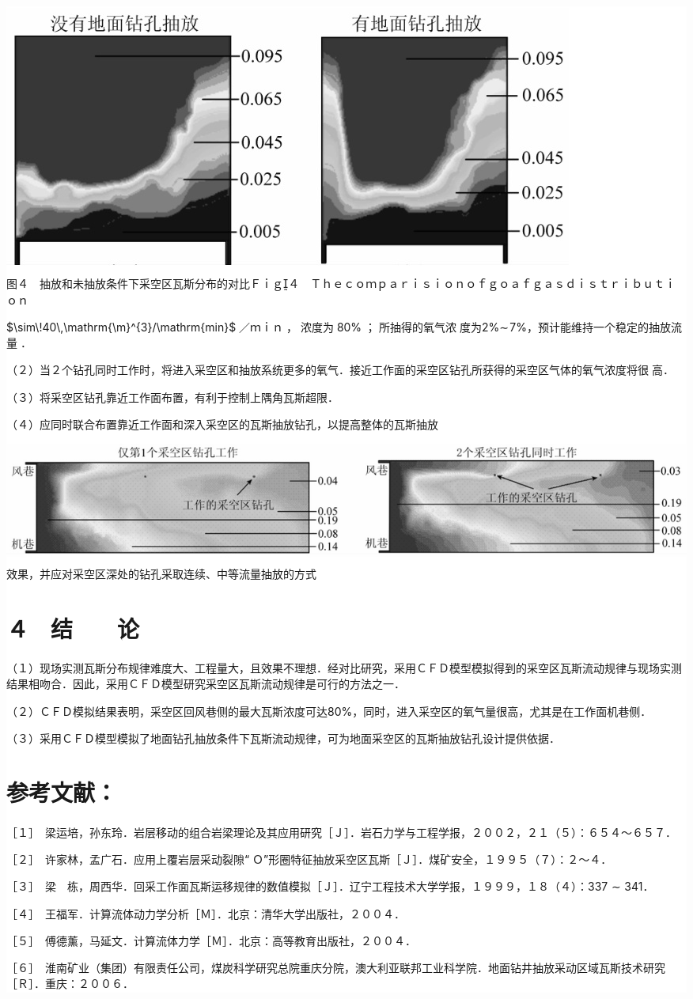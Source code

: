 ![](images/e31f3a5f2035d0d997c1422501426e689fafdc2c7c0bf54e7a2729d5c1cfd64e.jpg)  
图４　抽放和未抽放条件下采空区瓦斯分布的对比Ｆｉｇ４　Ｔｈｅｃｏｍｐａｒｉｓｉｏｎｏｆｇｏａｆｇａｓｄｉｓｔｒｉｂｕｔｉｏｎ  

$\sim\!40\,\mathrm{\m}^{3}/\mathrm{min}$ ／ｍｉｎ ， 浓度为 $80\%$ ； 所抽得的氧气浓 度为$2\%\sim\!7\%$，预计能维持一个稳定的抽放流量 ．  

（２）当２个钻孔同时工作时，将进入采空区和抽放系统更多的氧气．接近工作面的采空区钻孔所获得的采空区气体的氧气浓度将很 高．  

（３）将采空区钻孔靠近工作面布置，有利于控制上隅角瓦斯超限．  

（４）应同时联合布置靠近工作面和深入采空区的瓦斯抽放钻孔，以提高整体的瓦斯抽放  

![](images/50d277f97f8c27732d0d89e176a5d2209e584d95383879b0e57e743802b1866d.jpg)  
效果，并应对采空区深处的钻孔采取连续、中等流量抽放的方式  

# ４　结　　论  

（１）现场实测瓦斯分布规律难度大、工程量大，且效果不理想．经对比研究，采用ＣＦＤ模型模拟得到的采空区瓦斯流动规律与现场实测结果相吻合．因此，采用ＣＦＤ模型研究采空区瓦斯流动规律是可行的方法之一．  

（２）ＣＦＤ模拟结果表明，采空区回风巷侧的最大瓦斯浓度可达$80\%$，同时，进入采空区的氧气量很高，尤其是在工作面机巷侧．  

（３）采用ＣＦＤ模型模拟了地面钻孔抽放条件下瓦斯流动规律，可为地面采空区的瓦斯抽放钻孔设计提供依据．  

# 参考文献：  

［１］　梁运培，孙东玲．岩层移动的组合岩梁理论及其应用研究［Ｊ］．岩石力学与工程学报，２００２，２１（５）：６５４～６５７．

［２］　许家林，孟广石．应用上覆岩层采动裂隙“ Ｏ”形圈特征抽放采空区瓦斯［Ｊ］．煤矿安全，１９９５（７）：２～４．

［３］　梁　栋，周西华．回采工作面瓦斯运移规律的数值模拟［Ｊ］．辽宁工程技术大学学报，１９９９，１８（４）：$337\sim341$．

［４］　王福军．计算流体动力学分析［Ｍ］．北京：清华大学出版社，２００４．

［５］　傅德薰，马延文．计算流体力学［Ｍ］．北京：高等教育出版社，２００４．

［６］　淮南矿业（集团）有限责任公司，煤炭科学研究总院重庆分院，澳大利亚联邦工业科学院．地面钻井抽放采动区域瓦斯技术研究［Ｒ］．重庆：２００６．  
